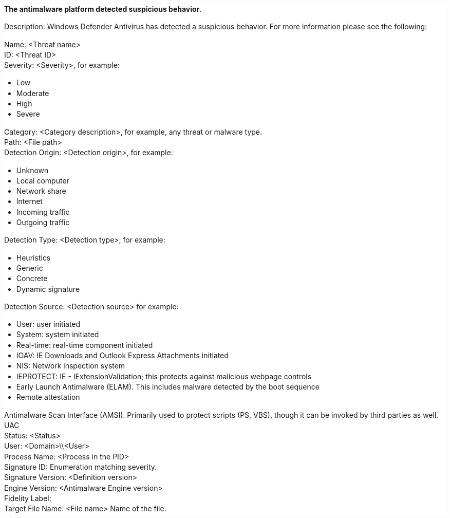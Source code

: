 <b>The antimalware platform detected suspicious behavior.</b>
</td>
</tr>
<tr>
<td>
Description:
</td>
<td >
Windows Defender Antivirus has detected a suspicious behavior.  
For more information please see the following:
<dl>
<dt>Name: &lt;Threat name&gt;</dt>
<dt>ID: &lt;Threat ID&gt;</dt>
<dt>Severity: &lt;Severity&gt;, for example:<ul>
<li>Low</li>
<li>Moderate</li>
<li>High</li>
<li>Severe</li>
</ul>
</dt>
<dt>Category: &lt;Category description&gt;, for example, any threat or malware type.</dt>
<dt>Path: &lt;File path&gt;</dt>
<dt>Detection Origin: &lt;Detection origin&gt;, for example:
<ul>
<li>Unknown</li>
<li>Local computer</li>
<li>Network share</li>
<li>Internet</li>
<li>Incoming traffic</li>
<li>Outgoing traffic</li>
</ul>
</dt>
<dt>Detection Type: &lt;Detection type&gt;, for example:<ul>
<li>Heuristics</li>
<li>Generic</li>
<li>Concrete</li>
<li>Dynamic signature</li>
</ul>
</dt>
<dt>Detection Source: &lt;Detection source&gt; for example:<ul>
<li>User: user initiated</li>
<li>System: system initiated</li>
<li>Real-time: real-time component initiated</li>
<li>IOAV: IE Downloads and Outlook Express Attachments initiated</li>
<li>NIS: Network inspection system</li>
<li>IEPROTECT: IE - IExtensionValidation; this protects against malicious webpage controls</li>
<li>Early Launch Antimalware (ELAM). This includes malware detected by the boot sequence</li>
<li>Remote attestation</li>
</ul>Antimalware Scan Interface (AMSI). Primarily used to protect scripts (PS, VBS), though it can be invoked by third parties as well.
UAC</dt>
<dt>Status: &lt;Status&gt;</dt>
<dt>User: &lt;Domain&gt;\\&lt;User&gt;</dt>
<dt>Process Name: &lt;Process in the PID&gt;</dt>
<dt>Signature ID: Enumeration matching severity.</dt>
<dt>Signature Version: &lt;Definition version&gt;</dt>
<dt>Engine Version: &lt;Antimalware Engine version&gt;</dt>
<dt>Fidelity Label:</dt>
<dt>Target File Name: &lt;File name&gt;
Name of the file.</dt>
</dl>
</td>
</tr>
<tr>